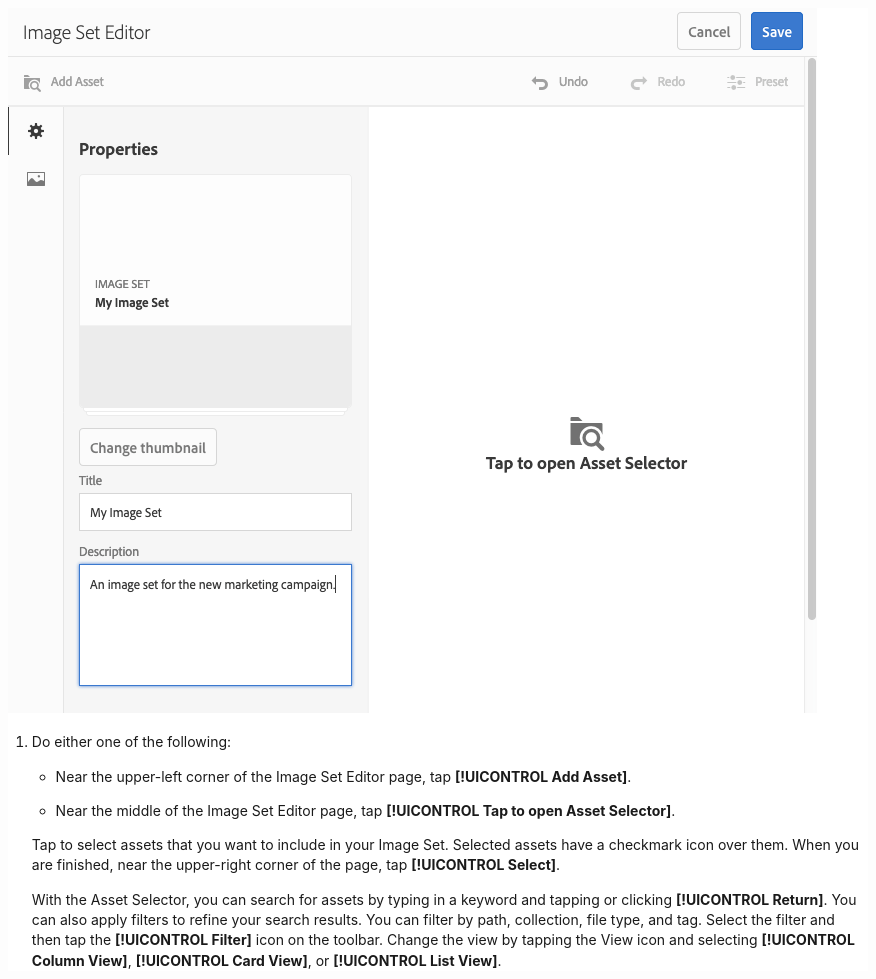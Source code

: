    ![6_5_imageset-creatingnewset](assets/6_5_imageset-creatingnewset.png)

1. Do either one of the following:

    * Near the upper-left corner of the Image Set Editor page, tap **[!UICONTROL Add Asset]**.

    * Near the middle of the Image Set Editor page, tap **[!UICONTROL Tap to open Asset Selector]**.

   Tap to select assets that you want to include in your Image Set. Selected assets have a checkmark icon over them. When you are finished, near the upper-right corner of the page, tap **[!UICONTROL Select]**.

   With the Asset Selector, you can search for assets by typing in a keyword and tapping or clicking **[!UICONTROL Return]**. You can also apply filters to refine your search results. You can filter by path, collection, file type, and tag. Select the filter and then tap the **[!UICONTROL Filter]** icon on the toolbar. Change the view by tapping the View icon and selecting **[!UICONTROL Column View]**, **[!UICONTROL Card View]**, or **[!UICONTROL List View]**.
